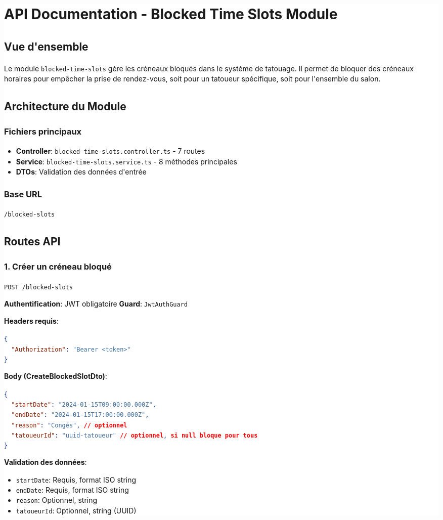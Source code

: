 # API Documentation - Blocked Time Slots Module

## Vue d'ensemble

Le module `blocked-time-slots` gère les créneaux bloqués dans le système de tatouage. Il permet de bloquer des créneaux horaires pour empêcher la prise de rendez-vous, soit pour un tatoueur spécifique, soit pour l'ensemble du salon.

## Architecture du Module

### Fichiers principaux
- **Controller**: `blocked-time-slots.controller.ts` - 7 routes
- **Service**: `blocked-time-slots.service.ts` - 8 méthodes principales
- **DTOs**: Validation des données d'entrée

### Base URL
```
/blocked-slots
```

## Routes API

### 1. Créer un créneau bloqué
```http
POST /blocked-slots
```

**Authentification**: JWT obligatoire
**Guard**: `JwtAuthGuard`

**Headers requis**:
```json
{
  "Authorization": "Bearer <token>"
}
```

**Body (CreateBlockedSlotDto)**:
```json
{
  "startDate": "2024-01-15T09:00:00.000Z",
  "endDate": "2024-01-15T17:00:00.000Z",
  "reason": "Congés", // optionnel
  "tatoueurId": "uuid-tatoueur" // optionnel, si null bloque pour tous
}
```

**Validation des données**:
- `startDate`: Requis, format ISO string
- `endDate`: Requis, format ISO string
- `reason`: Optionnel, string
- `tatoueurId`: Optionnel, string (UUID)
